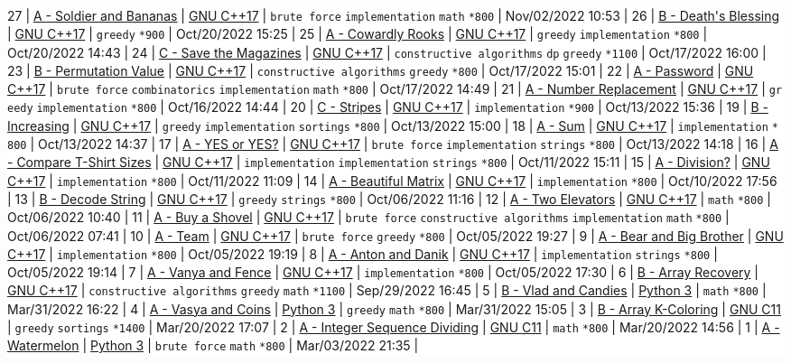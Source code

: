 27 | [A - Soldier and Bananas](https://codeforces.com/contest/546/problem/A) | [GNU C++17](./codeforces/546/A.cpp) | `brute force` `implementation` `math` `*800` | Nov/02/2022 10:53 | 
26 | [B - Death's Blessing](https://codeforces.com/contest/1749/problem/B) | [GNU C++17](./codeforces/1749/B.cpp) | `greedy` `*900` | Oct/20/2022 15:25 | 
25 | [A - Cowardly Rooks](https://codeforces.com/contest/1749/problem/A) | [GNU C++17](./codeforces/1749/A.cpp) | `greedy` `implementation` `*800` | Oct/20/2022 14:43 | 
24 | [C - Save the Magazines](https://codeforces.com/contest/1743/problem/C) | [GNU C++17](./codeforces/1743/C.cpp) | `constructive algorithms` `dp` `greedy` `*1100` | Oct/17/2022 16:00 | 
23 | [B - Permutation Value](https://codeforces.com/contest/1743/problem/B) | [GNU C++17](./codeforces/1743/B.cpp) | `constructive algorithms` `greedy` `*800` | Oct/17/2022 15:01 | 
22 | [A - Password](https://codeforces.com/contest/1743/problem/A) | [GNU C++17](./codeforces/1743/A.cpp) | `brute force` `combinatorics` `implementation` `math` `*800` | Oct/17/2022 14:49 | 
21 | [A - Number Replacement](https://codeforces.com/contest/1744/problem/A) | [GNU C++17](./codeforces/1744/A.cpp) | `greedy` `implementation` `*800` | Oct/16/2022 14:44 | 
20 | [C - Stripes](https://codeforces.com/contest/1742/problem/C) | [GNU C++17](./codeforces/1742/C.cpp) | `implementation` `*900` | Oct/13/2022 15:36 | 
19 | [B - Increasing](https://codeforces.com/contest/1742/problem/B) | [GNU C++17](./codeforces/1742/B.cpp) | `greedy` `implementation` `sortings` `*800` | Oct/13/2022 15:00 | 
18 | [A - Sum](https://codeforces.com/contest/1742/problem/A) | [GNU C++17](./codeforces/1742/A.cpp) | `implementation` `*800` | Oct/13/2022 14:37 | 
17 | [A - YES or YES?](https://codeforces.com/contest/1703/problem/A) | [GNU C++17](./codeforces/1703/A.cpp) | `brute force` `implementation` `strings` `*800` | Oct/13/2022 14:18 | 
16 | [A - Compare T-Shirt Sizes](https://codeforces.com/contest/1741/problem/A) | [GNU C++17](./codeforces/1741/A.cpp) | `implementation` `implementation` `strings` `*800` | Oct/11/2022 15:11 | 
15 | [A - Division?](https://codeforces.com/contest/1669/problem/A) | [GNU C++17](./codeforces/1669/A.cpp) | `implementation` `*800` | Oct/11/2022 11:09 | 
14 | [A - Beautiful Matrix](https://codeforces.com/contest/263/problem/A) | [GNU C++17](./codeforces/263/A.cpp) | `implementation` `*800` | Oct/10/2022 17:56 | 
13 | [B - Decode String](https://codeforces.com/contest/1729/problem/B) | [GNU C++17](./codeforces/1729/B.cpp) | `greedy` `strings` `*800` | Oct/06/2022 11:16 | 
12 | [A - Two Elevators](https://codeforces.com/contest/1729/problem/A) | [GNU C++17](./codeforces/1729/A.cpp) | `math` `*800` | Oct/06/2022 10:40 | 
11 | [A - Buy a Shovel](https://codeforces.com/contest/732/problem/A) | [GNU C++17](./codeforces/732/A.cpp) | `brute force` `constructive algorithms` `implementation` `math` `*800` | Oct/06/2022 07:41 | 
10 | [A - Team](https://codeforces.com/contest/231/problem/A) | [GNU C++17](./codeforces/231/A.cpp) | `brute force` `greedy` `*800` | Oct/05/2022 19:27 | 
9 | [A - Bear and Big Brother](https://codeforces.com/contest/791/problem/A) | [GNU C++17](./codeforces/791/A.cpp) | `implementation` `*800` | Oct/05/2022 19:19 | 
8 | [A - Anton and Danik](https://codeforces.com/contest/734/problem/A) | [GNU C++17](./codeforces/734/A.cpp) | `implementation` `strings` `*800` | Oct/05/2022 19:14 | 
7 | [A - Vanya and Fence](https://codeforces.com/contest/677/problem/A) | [GNU C++17](./codeforces/677/A.cpp) | `implementation` `*800` | Oct/05/2022 17:30 | 
6 | [B - Array Recovery](https://codeforces.com/contest/1739/problem/B) | [GNU C++17](./codeforces/1739/B.cpp) | `constructive algorithms` `greedy` `math` `*1100` | Sep/29/2022 16:45 | 
5 | [B - Vlad and Candies](https://codeforces.com/contest/1660/problem/B) | [Python 3](./codeforces/1660/B.py) | `math` `*800` | Mar/31/2022 16:22 | 
4 | [A - Vasya and Coins](https://codeforces.com/contest/1660/problem/A) | [Python 3](./codeforces/1660/A.py) | `greedy` `math` `*800` | Mar/31/2022 15:05 | 
3 | [B - Array K-Coloring](https://codeforces.com/contest/1102/problem/B) | [GNU C11](./codeforces/1102/B.cpp) | `greedy` `sortings` `*1400` | Mar/20/2022 17:07 | 
2 | [A - Integer Sequence Dividing](https://codeforces.com/contest/1102/problem/A) | [GNU C11](./codeforces/1102/A.cpp) | `math` `*800` | Mar/20/2022 14:56 | 
1 | [A - Watermelon](https://codeforces.com/contest/4/problem/A) | [Python 3](./codeforces/4/A.py) | `brute force` `math` `*800` | Mar/03/2022 21:35 | 